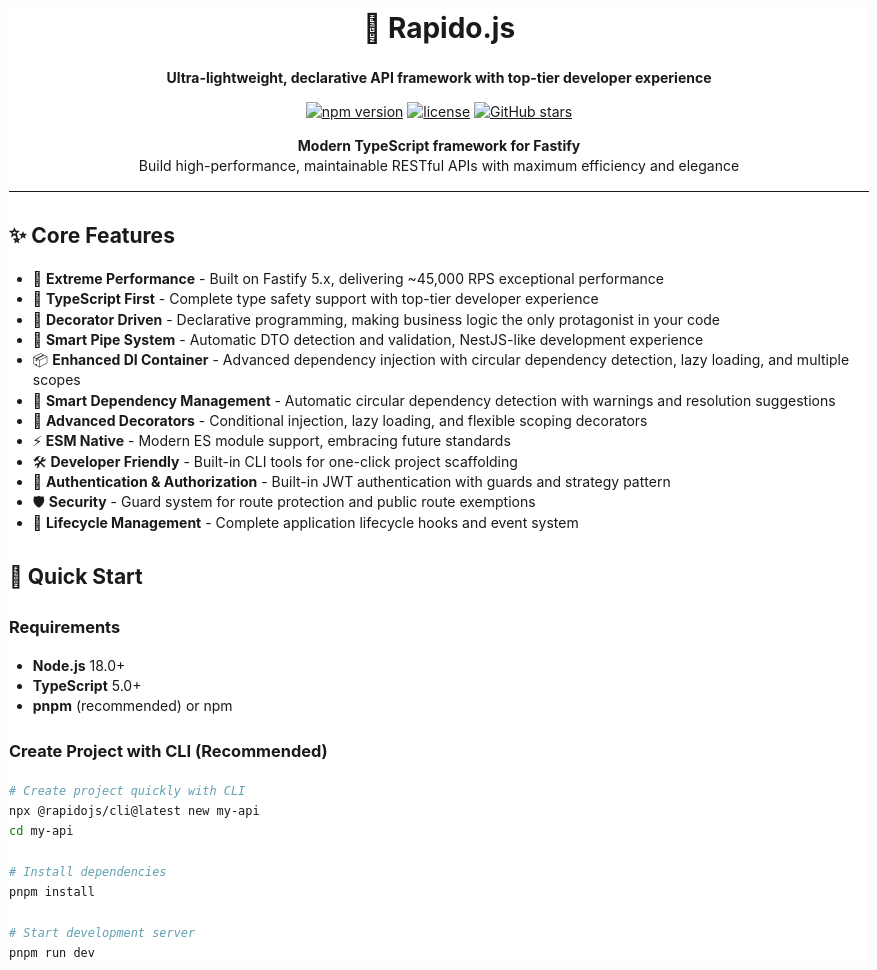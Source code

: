 <div align="center">
  <h1>🚀 Rapido.js</h1>
  <p><strong>Ultra-lightweight, declarative API framework with top-tier developer experience</strong></p>
  
  <p>
    <a href="https://www.npmjs.com/package/@rapidojs/core"><img src="https://img.shields.io/npm/v/@rapidojs/core.svg" alt="npm version"></a>
    <a href="https://github.com/rapidojs/rapidojs/blob/main/LICENSE"><img src="https://img.shields.io/npm/l/@rapidojs/core.svg" alt="license"></a>
    <a href="https://github.com/rapidojs/rapidojs"><img src="https://img.shields.io/github/stars/rapidojs/rapidojs.svg?style=social" alt="GitHub stars"></a>
  </p>
  
  <p>
    <strong>Modern TypeScript framework for Fastify</strong><br>
    Build high-performance, maintainable RESTful APIs with maximum efficiency and elegance
  </p>
</div>

---

## ✨ Core Features

- 🚀 **Extreme Performance** - Built on Fastify 5.x, delivering ~45,000 RPS exceptional performance
- 🎯 **TypeScript First** - Complete type safety support with top-tier developer experience
- 🎨 **Decorator Driven** - Declarative programming, making business logic the only protagonist in your code
- 🔧 **Smart Pipe System** - Automatic DTO detection and validation, NestJS-like development experience
- 📦 **Enhanced DI Container** - Advanced dependency injection with circular dependency detection, lazy loading, and multiple scopes
- 🔄 **Smart Dependency Management** - Automatic circular dependency detection with warnings and resolution suggestions
- 🎯 **Advanced Decorators** - Conditional injection, lazy loading, and flexible scoping decorators
- ⚡ **ESM Native** - Modern ES module support, embracing future standards
- 🛠️ **Developer Friendly** - Built-in CLI tools for one-click project scaffolding
- 🔐 **Authentication & Authorization** - Built-in JWT authentication with guards and strategy pattern
- 🛡️ **Security** - Guard system for route protection and public route exemptions
- 🔄 **Lifecycle Management** - Complete application lifecycle hooks and event system

## 🚀 Quick Start

### Requirements

- **Node.js** 18.0+ 
- **TypeScript** 5.0+
- **pnpm** (recommended) or npm

### Create Project with CLI (Recommended)

```bash
# Create project quickly with CLI
npx @rapidojs/cli@latest new my-api
cd my-api

# Install dependencies
pnpm install

# Start development server
pnpm run dev
```

